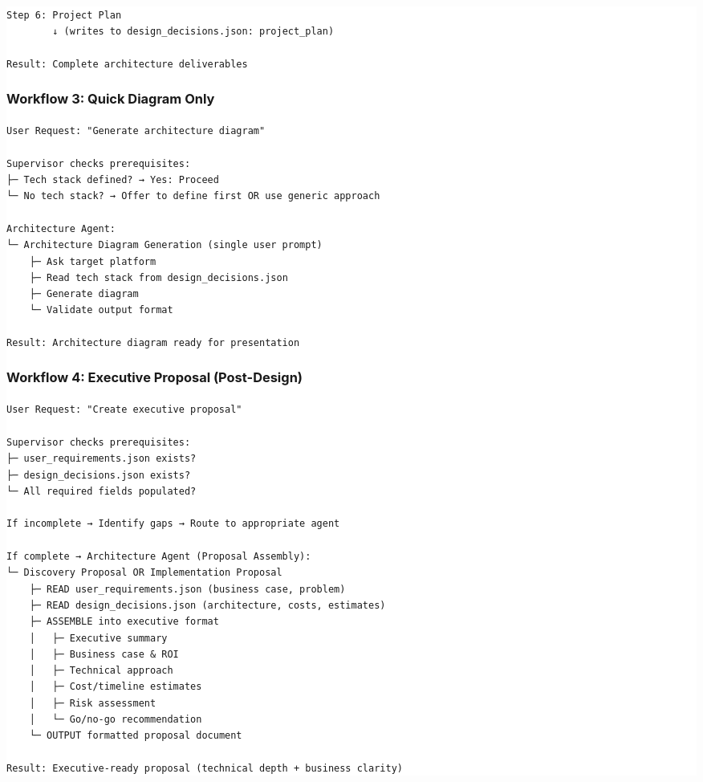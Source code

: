 ```
Step 6: Project Plan
        ↓ (writes to design_decisions.json: project_plan)

Result: Complete architecture deliverables
```

### Workflow 3: Quick Diagram Only

```
User Request: "Generate architecture diagram"

Supervisor checks prerequisites:
├─ Tech stack defined? → Yes: Proceed
└─ No tech stack? → Offer to define first OR use generic approach

Architecture Agent:
└─ Architecture Diagram Generation (single user prompt)
    ├─ Ask target platform
    ├─ Read tech stack from design_decisions.json
    ├─ Generate diagram
    └─ Validate output format

Result: Architecture diagram ready for presentation
```

### Workflow 4: Executive Proposal (Post-Design)

```
User Request: "Create executive proposal"

Supervisor checks prerequisites:
├─ user_requirements.json exists? 
├─ design_decisions.json exists?
└─ All required fields populated?

If incomplete → Identify gaps → Route to appropriate agent

If complete → Architecture Agent (Proposal Assembly):
└─ Discovery Proposal OR Implementation Proposal
    ├─ READ user_requirements.json (business case, problem)
    ├─ READ design_decisions.json (architecture, costs, estimates)
    ├─ ASSEMBLE into executive format
    │   ├─ Executive summary
    │   ├─ Business case & ROI
    │   ├─ Technical approach
    │   ├─ Cost/timeline estimates
    │   ├─ Risk assessment
    │   └─ Go/no-go recommendation
    └─ OUTPUT formatted proposal document

Result: Executive-ready proposal (technical depth + business clarity)
```
